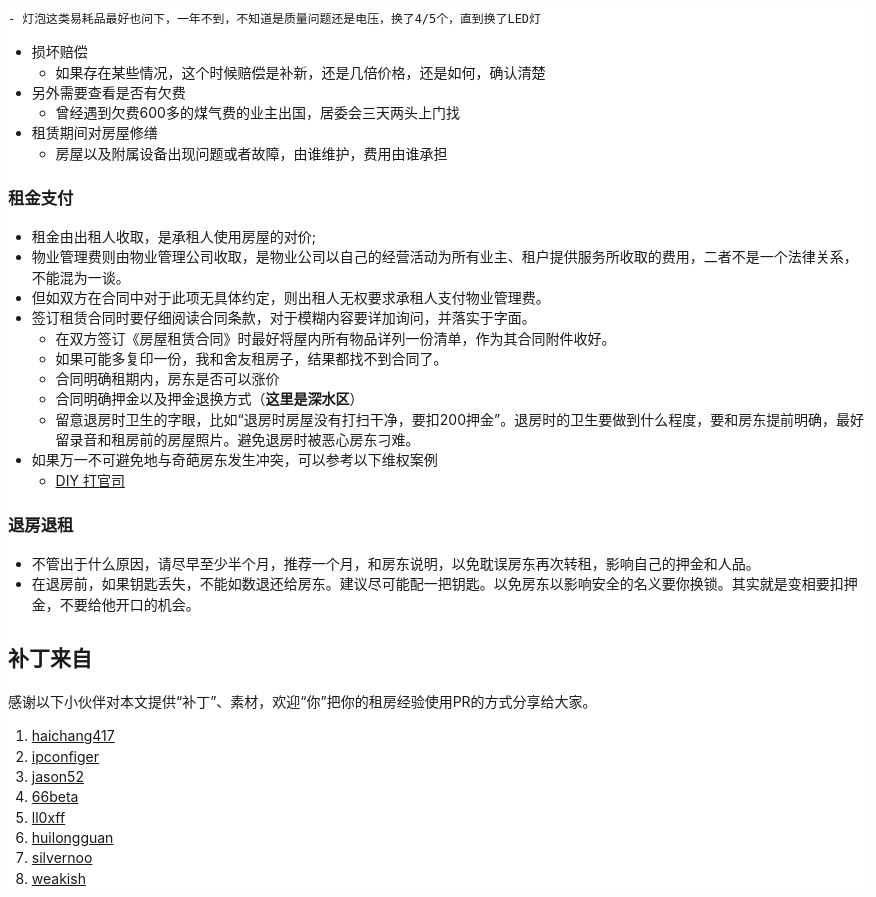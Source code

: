 	- 灯泡这类易耗品最好也问下，一年不到，不知道是质量问题还是电压，换了4/5个，直到换了LED灯
- 损坏赔偿
	- 如果存在某些情况，这个时候赔偿是补新，还是几倍价格，还是如何，确认清楚
- 另外需要查看是否有欠费
	- 曾经遇到欠费600多的煤气费的业主出国，居委会三天两头上门找
- 租赁期间对房屋修缮
	- 房屋以及附属设备出现问题或者故障，由谁维护，费用由谁承担

### 租金支付

- 租金由出租人收取，是承租人使用房屋的对价;
- 物业管理费则由物业管理公司收取，是物业公司以自己的经营活动为所有业主、租户提供服务所收取的费用，二者不是一个法律关系，不能混为一谈。
- 但如双方在合同中对于此项无具体约定，则出租人无权要求承租人支付物业管理费。
- 签订租赁合同时要仔细阅读合同条款，对于模糊内容要详加询问，并落实于字面。
	- 在双方签订《房屋租赁合同》时最好将屋内所有物品详列一份清单，作为其合同附件收好。
	- 如果可能多复印一份，我和舍友租房子，结果都找不到合同了。
	- 合同明确租期内，房东是否可以涨价
	- 合同明确押金以及押金退换方式（**这里是深水区**）
	- 留意退房时卫生的字眼，比如“退房时房屋没有打扫干净，要扣200押金”。退房时的卫生要做到什么程度，要和房东提前明确，最好留录音和租房前的房屋照片。避免退房时被恶心房东刁难。
- 如果万一不可避免地与奇葩房东发生冲突，可以参考以下维权案例
	- [DIY 打官司](https://g.leaskh.com/2014/11/13/DIY-打官司-目录/)

### 退房退租

- 不管出于什么原因，请尽早至少半个月，推荐一个月，和房东说明，以免耽误房东再次转租，影响自己的押金和人品。
- 在退房前，如果钥匙丢失，不能如数退还给房东。建议尽可能配一把钥匙。以免房东以影响安全的名义要你换锁。其实就是变相要扣押金，不要给他开口的机会。

## 补丁来自

感谢以下小伙伴对本文提供“补丁”、素材，欢迎“你”把你的租房经验使用PR的方式分享给大家。

1. [haichang417](https://www.v2ex.com/t/154514#reply39)
2. [ipconfiger](https://www.v2ex.com/member/ipconfiger)
3. [jason52](https://www.v2ex.com/member/jason52)
4. [66beta](https://www.v2ex.com/member/66beta)
5. [ll0xff](https://www.v2ex.com/member/ll0xff)
6. [huilongguan](https://www.v2ex.com/member/huilongguan#reply43)
7. [silvernoo](https://github.com/silvernoo)
8. [weakish](https://github.com/weakish)

